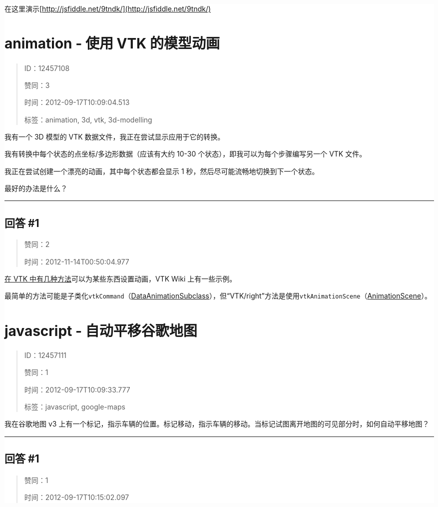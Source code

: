 在这里演示[http://jsfiddle.net/9tndk/](http://jsfiddle.net/9tndk/)

# animation - 使用 VTK 的模型动画

> ID：12457108
> 
> 赞同：3
> 
> 时间：2012-09-17T10:09:04.513
> 
> 标签：animation, 3d, vtk, 3d-modelling

我有一个 3D 模型的 VTK 数据文件，我正在尝试显示应用于它的转换。

我有转换中每个状态的点坐标/多边形数据（应该有大约 10-30 个状态），即我可以为每个步骤编写另一个 VTK 文件。

我正在尝试创建一个漂亮的动画，其中每个状态都会显示 1 秒，然后尽可能流畅地切换到下一个状态。

最好的办法是什么？

* * *

## 回答 #1

> 赞同：2
> 
> 时间：2012-11-14T00:50:04.977

[在 VTK 中有几种方法](http://www.vtk.org/Wiki/VTK/Examples/Cxx#Animation)可以为某些东西设置动画，VTK Wiki 上有一些示例。

最简单的方法可能是子类化`vtkCommand`（[DataAnimationSubclass](http://www.vtk.org/Wiki/VTK/Examples/Cxx/Utilities/DataAnimationSubclass)），但“VTK/right”方法是使用`vtkAnimationScene`（[AnimationScene](http://www.vtk.org/Wiki/VTK/Examples/Cxx/Utilities/AnimationScene)）。

# javascript - 自动平移谷歌地图

> ID：12457111
> 
> 赞同：1
> 
> 时间：2012-09-17T10:09:33.777
> 
> 标签：javascript, google-maps

我在谷歌地图 v3 上有一个标记，指示车辆的位置。标记移动，指示车辆的移动。当标记试图离开地图的可见部分时，如何自动平移地图？

* * *

## 回答 #1

> 赞同：1
> 
> 时间：2012-09-17T10:15:02.097
